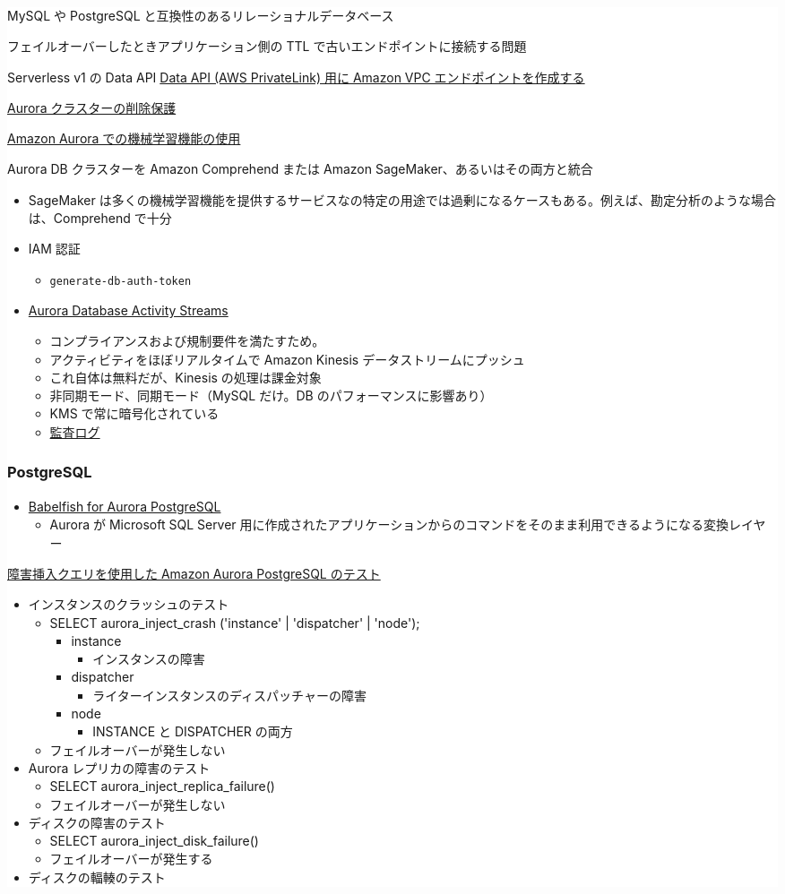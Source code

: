 MySQL や PostgreSQL と互換性のあるリレーショナルデータベース

フェイルオーバーしたときアプリケーション側の TTL で古いエンドポイントに接続する問題

Serverless v1 の Data API
[Data API (AWS PrivateLink) 用に Amazon VPC エンドポイントを作成する](https://docs.aws.amazon.com/ja_jp/AmazonRDS/latest/AuroraUserGuide/data-api.html#data-api.vpc-endpoint)

[Aurora クラスターの削除保護](https://docs.aws.amazon.com/ja_jp/AmazonRDS/latest/AuroraUserGuide/USER_DeleteCluster.html#USER_DeletionProtection)

[Amazon Aurora での機械学習機能の使用](https://docs.aws.amazon.com/ja_jp/AmazonRDS/latest/AuroraUserGuide/aurora-ml.html)

Aurora DB クラスターを Amazon Comprehend または Amazon SageMaker、あるいはその両方と統合

- SageMaker は多くの機械学習機能を提供するサービスなの特定の用途では過剰になるケースもある。例えば、勘定分析のような場合は、Comprehend で十分

- IAM 認証

  - `generate-db-auth-token`

- [Aurora Database Activity Streams](https://docs.aws.amazon.com/ja_jp/AmazonRDS/latest/AuroraUserGuide/DBActivityStreams.html)
  - コンプライアンスおよび規制要件を満たすため。
  - アクティビティをほぼリアルタイムで Amazon Kinesis データストリームにプッシュ
  - これ自体は無料だが、Kinesis の処理は課金対象
  - 非同期モード、同期モード（MySQL だけ。DB のパフォーマンスに影響あり）
  - KMS で常に暗号化されている
  - [監査ログ](https://docs.aws.amazon.com/ja_jp/AmazonRDS/latest/AuroraUserGuide/DBActivityStreams.Monitoring.html#DBActivityStreams.AuditLog)

### PostgreSQL

- [Babelfish for Aurora PostgreSQL](https://aws.amazon.com/jp/rds/aurora/babelfish/)
  - Aurora が Microsoft SQL Server 用に作成されたアプリケーションからのコマンドをそのまま利用できるようになる変換レイヤー

[障害挿入クエリを使用した Amazon Aurora PostgreSQL のテスト](https://docs.aws.amazon.com/ja_jp/AmazonRDS/latest/AuroraUserGuide/AuroraPostgreSQL.Managing.FaultInjectionQueries.html)

- インスタンスのクラッシュのテスト
  - SELECT aurora_inject_crash ('instance' | 'dispatcher' | 'node');
    - instance
      - インスタンスの障害
    - dispatcher
      - ライターインスタンスのディスパッチャーの障害
    - node
      - INSTANCE と DISPATCHER の両方
  - フェイルオーバーが発生しない
- Aurora レプリカの障害のテスト
  - SELECT aurora_inject_replica_failure()
  - フェイルオーバーが発生しない
- ディスクの障害のテスト
  - SELECT aurora_inject_disk_failure()
  - フェイルオーバーが発生する
- ディスクの輻輳のテスト
